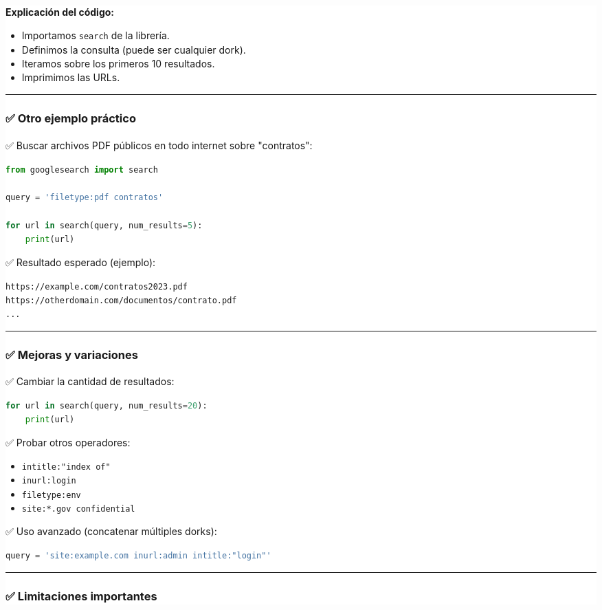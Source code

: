 **Explicación del código:**

- Importamos `search` de la librería.
- Definimos la consulta (puede ser cualquier dork).
- Iteramos sobre los primeros 10 resultados.
- Imprimimos las URLs.

---

### ✅ Otro ejemplo práctico

✅ Buscar archivos PDF públicos en todo internet sobre "contratos":

```python
from googlesearch import search

query = 'filetype:pdf contratos'

for url in search(query, num_results=5):
    print(url)
```

✅ Resultado esperado (ejemplo):

```
https://example.com/contratos2023.pdf
https://otherdomain.com/documentos/contrato.pdf
...
```

---

### ✅ Mejoras y variaciones

✅ Cambiar la cantidad de resultados:

```python
for url in search(query, num_results=20):
    print(url)
```

✅ Probar otros operadores:

- `intitle:"index of"`
- `inurl:login`
- `filetype:env`
- `site:*.gov confidential`

✅ Uso avanzado (concatenar múltiples dorks):

```python
query = 'site:example.com inurl:admin intitle:"login"'
```

---

### ✅ Limitaciones importantes
